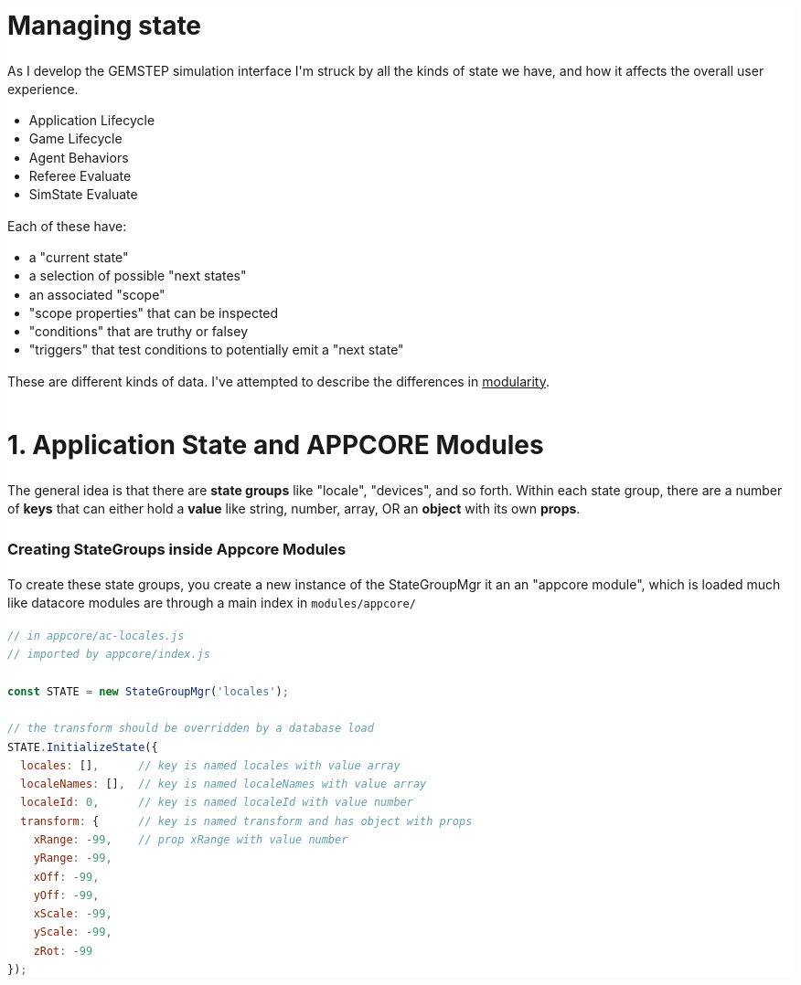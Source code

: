 # Managing state

As I develop the GEMSTEP simulation interface I'm struck by all the kinds of state we have, and how it affects the overall user experience.

* Application Lifecycle
* Game Lifecycle
* Agent Behaviors
* Referee Evaluate
* SimState Evaluate 

Each of these have:

* a "current state"
* a selection of possible "next states"
* an associated "scope"
* "scope properties" that can be inspected
* "conditions" that are truthy or falsey
* "triggers" that test conditions to potentially emit a "next state"

These are different kinds of data. I've attempted to describe the differences in [modularity](./02-modularity.md).

# 1. Application State and APPCORE Modules

The general idea is that there are **state groups** like "locale", "devices", and so forth. Within each state group, there are a number of **keys** that can either hold a **value** like string, number, array, OR an **object** with its own **props**. 

### Creating StateGroups inside Appcore Modules

To create these state groups, you create a new instance of the StateGroupMgr it an an "appcore module", which is loaded much like datacore modules are through a main index in `modules/appcore/`

```js
// in appcore/ac-locales.js
// imported by appcore/index.js

const STATE = new StateGroupMgr('locales');

// the transform should be overridden by a database load
STATE.InitializeState({
  locales: [],      // key is named locales with value array
  localeNames: [],  // key is named localeNames with value array
  localeId: 0,      // key is named localeId with value number
  transform: {      // key is named transform and has object with props
    xRange: -99,    // prop xRange with value number
    yRange: -99,
    xOff: -99,
    yOff: -99,
    xScale: -99,
    yScale: -99,
    zRot: -99
});
```
